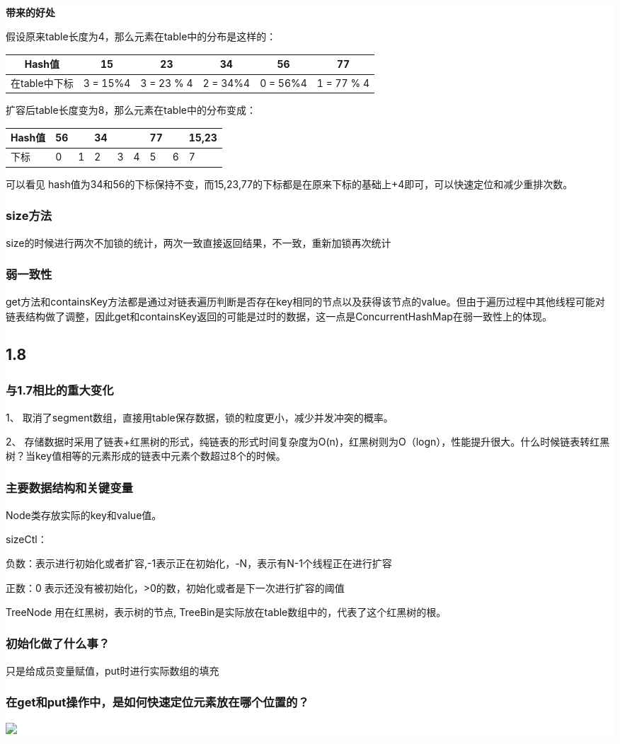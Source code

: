 **带来的好处**

假设原来table长度为4，那么元素在table中的分布是这样的：

| Hash值        | 15        | 23         | 34       | 56       | 77         |
| ------------- | --------- | ---------- | -------- | -------- | ---------- |
| 在table中下标 | 3  = 15%4 | 3 = 23 % 4 | 2 = 34%4 | 0 = 56%4 | 1 = 77 % 4 |

扩容后table长度变为8，那么元素在table中的分布变成：

| Hash值 | 56   |      | 34   |      |      | 77   |      | 15,23 |
| ------ | ---- | ---- | ---- | ---- | ---- | ---- | ---- | ----- |
| 下标   | 0    | 1    | 2    | 3    | 4    | 5    | 6    | 7     |

 

可以看见 hash值为34和56的下标保持不变，而15,23,77的下标都是在原来下标的基础上+4即可，可以快速定位和减少重排次数。

### size方法

size的时候进行两次不加锁的统计，两次一致直接返回结果，不一致，重新加锁再次统计

### 弱一致性

get方法和containsKey方法都是通过对链表遍历判断是否存在key相同的节点以及获得该节点的value。但由于遍历过程中其他线程可能对链表结构做了调整，因此get和containsKey返回的可能是过时的数据，这一点是ConcurrentHashMap在弱一致性上的体现。

## 1.8

### 与1.7相比的重大变化

1、 取消了segment数组，直接用table保存数据，锁的粒度更小，减少并发冲突的概率。

2、 存储数据时采用了链表+红黑树的形式，纯链表的形式时间复杂度为O(n)，红黑树则为O（logn），性能提升很大。什么时候链表转红黑树？当key值相等的元素形成的链表中元素个数超过8个的时候。

### 主要数据结构和关键变量

Node类存放实际的key和value值。

sizeCtl：

负数：表示进行初始化或者扩容,-1表示正在初始化，-N，表示有N-1个线程正在进行扩容

正数：0 表示还没有被初始化，>0的数，初始化或者是下一次进行扩容的阈值

TreeNode 用在红黑树，表示树的节点, TreeBin是实际放在table数组中的，代表了这个红黑树的根。

### 初始化做了什么事？

只是给成员变量赋值，put时进行实际数组的填充

 

### 在get和put操作中，是如何快速定位元素放在哪个位置的？

![](http://ww2.sinaimg.cn/large/006tNc79ly1g4jfkvn261j30u60ct75t.jpg)
